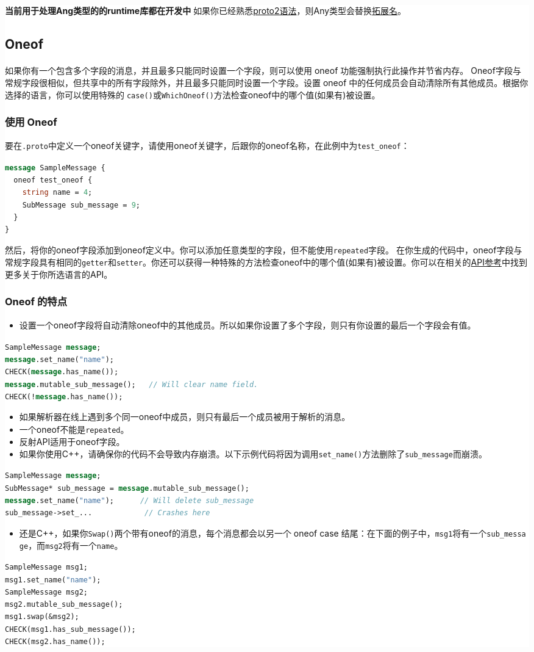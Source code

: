 **当前用于处理Ang类型的的runtime库都在开发中**
如果你已经熟悉[proto2语法](https://developers.google.com/protocol-buffers/docs/proto)，则Any类型会替换[拓展名](https://developers.google.com/protocol-buffers/docs/proto#extensions)。

## Oneof

如果你有一个包含多个字段的消息，并且最多只能同时设置一个字段，则可以使用 oneof 功能强制执行此操作并节省内存。
Oneof字段与常规字段很相似，但共享中的所有字段除外，并且最多只能同时设置一个字段。设置 oneof 中的任何成员会自动清除所有其他成员。根据你选择的语言，你可以使用特殊的 `case()`或`WhichOneof()`方法检查oneof中的哪个值(如果有)被设置。

### 使用 Oneof

要在`.proto`中定义一个oneof关键字，请使用oneof关键字，后跟你的oneof名称，在此例中为`test_oneof`：

```protobuf
message SampleMessage {
  oneof test_oneof {
    string name = 4;
    SubMessage sub_message = 9;
  }
}
```

然后，将你的oneof字段添加到oneof定义中。你可以添加任意类型的字段，但不能使用`repeated`字段。
在你生成的代码中，oneof字段与常规字段具有相同的`getter`和`setter`。你还可以获得一种特殊的方法检查oneof中的哪个值(如果有)被设置。你可以在相关的[API参考](https://developers.google.com/protocol-buffers/docs/reference/overview)中找到更多关于你所选语言的API。

### Oneof 的特点

* 设置一个oneof字段将自动清除oneof中的其他成员。所以如果你设置了多个字段，则只有你设置的最后一个字段会有值。

```protobuf
SampleMessage message;
message.set_name("name");
CHECK(message.has_name());
message.mutable_sub_message();   // Will clear name field.
CHECK(!message.has_name());
```

* 如果解析器在线上遇到多个同一oneof中成员，则只有最后一个成员被用于解析的消息。
* 一个oneof不能是`repeated`。
* 反射API适用于oneof字段。
* 如果你使用C++，请确保你的代码不会导致内存崩溃。以下示例代码将因为调用`set_name()`方法删除了`sub_message`而崩溃。

```protobuf
SampleMessage message;
SubMessage* sub_message = message.mutable_sub_message();
message.set_name("name");      // Will delete sub_message
sub_message->set_...            // Crashes here
```

* 还是C++，如果你`Swap()`两个带有oneof的消息，每个消息都会以另一个 oneof case 结尾：在下面的例子中，`msg1`将有一个`sub_message`，而`msg2`将有一个`name`。

```protobuf
SampleMessage msg1;
msg1.set_name("name");
SampleMessage msg2;
msg2.mutable_sub_message();
msg1.swap(&msg2);
CHECK(msg1.has_sub_message());
CHECK(msg2.has_name());
```
